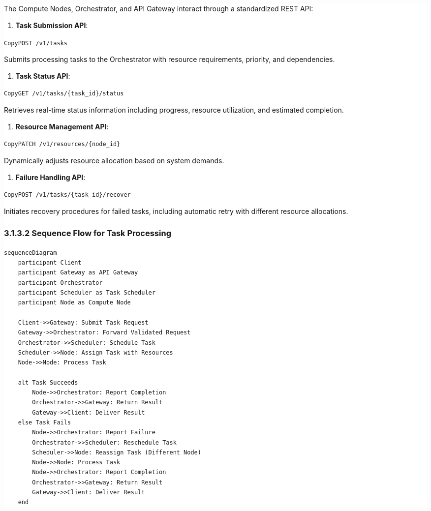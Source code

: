 The Compute Nodes, Orchestrator, and API Gateway interact through a standardized REST API:

1. **Task Submission API**:

```
CopyPOST /v1/tasks
```

Submits processing tasks to the Orchestrator with resource requirements, priority, and dependencies.

1. **Task Status API**:

```
CopyGET /v1/tasks/{task_id}/status
```

Retrieves real-time status information including progress, resource utilization, and estimated completion.

1. **Resource Management API**:

```
CopyPATCH /v1/resources/{node_id}
```

Dynamically adjusts resource allocation based on system demands.

1. **Failure Handling API**:

```
CopyPOST /v1/tasks/{task_id}/recover
```

Initiates recovery procedures for failed tasks, including automatic retry with different resource allocations.

### 3.1.3.2 Sequence Flow for Task Processing

```mermaid
sequenceDiagram
    participant Client
    participant Gateway as API Gateway
    participant Orchestrator
    participant Scheduler as Task Scheduler
    participant Node as Compute Node
    
    Client->>Gateway: Submit Task Request
    Gateway->>Orchestrator: Forward Validated Request
    Orchestrator->>Scheduler: Schedule Task
    Scheduler->>Node: Assign Task with Resources
    Node->>Node: Process Task
    
    alt Task Succeeds
        Node->>Orchestrator: Report Completion
        Orchestrator->>Gateway: Return Result
        Gateway->>Client: Deliver Result
    else Task Fails
        Node->>Orchestrator: Report Failure
        Orchestrator->>Scheduler: Reschedule Task
        Scheduler->>Node: Reassign Task (Different Node)
        Node->>Node: Process Task
        Node->>Orchestrator: Report Completion
        Orchestrator->>Gateway: Return Result
        Gateway->>Client: Deliver Result
    end
```

